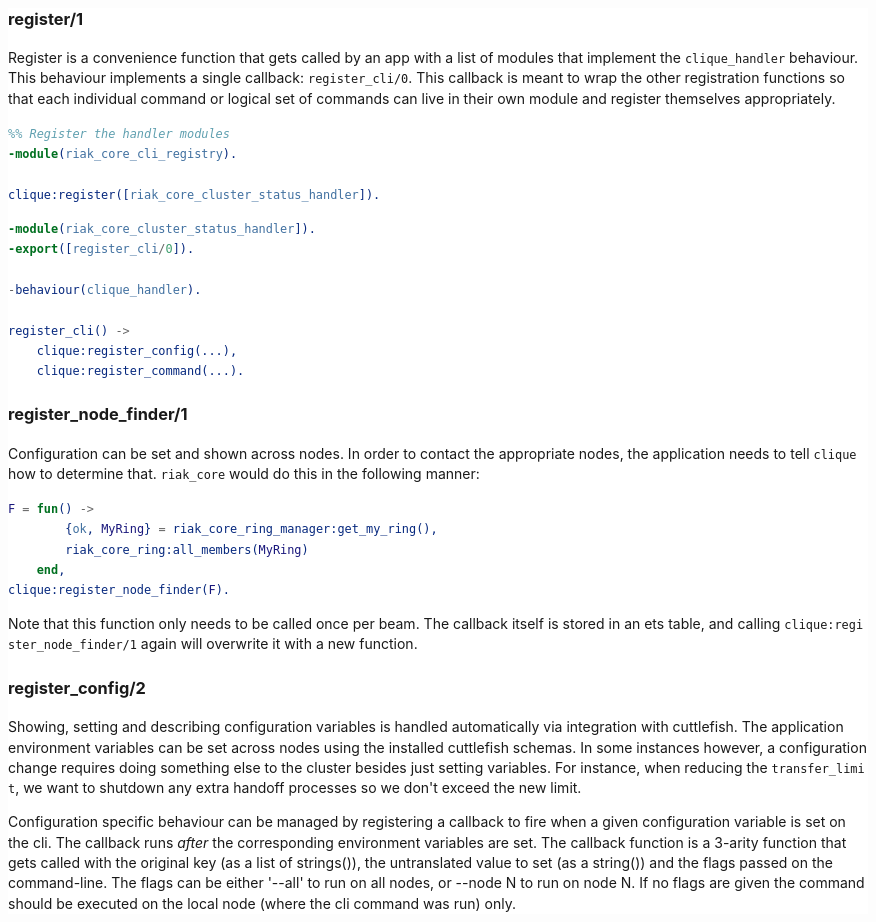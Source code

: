### register/1
Register is a convenience function that gets called by an app with a list
of modules that implement the ``clique_handler`` behaviour. This behaviour
implements a single callback: ``register_cli/0``. This callback is meant to wrap
the other registration functions so that each individual command or logical set
of commands can live in their own module and register themselves appropriately.

```erlang
%% Register the handler modules
-module(riak_core_cli_registry).

clique:register([riak_core_cluster_status_handler]).
```

```erlang
-module(riak_core_cluster_status_handler]).
-export([register_cli/0]).

-behaviour(clique_handler).

register_cli() ->
    clique:register_config(...),
    clique:register_command(...).
```

### register_node_finder/1
Configuration can be set and shown across nodes. In order to contact the
appropriate nodes, the application needs to tell ``clique`` how to determine that.
``riak_core`` would do this in the following manner:

```erlang
F = fun() ->
        {ok, MyRing} = riak_core_ring_manager:get_my_ring(),
        riak_core_ring:all_members(MyRing)
    end,
clique:register_node_finder(F).
```

Note that this function only needs to be called once per beam. The callback
itself is stored in an ets table, and calling `clique:register_node_finder/1`
again will overwrite it with a new function.

### register_config/2
Showing, setting and describing configuration variables is handled automatically
via integration with cuttlefish. The application environment variables can be
set across nodes using the installed cuttlefish schemas. In some instances
however, a configuration change requires doing something else to the cluster
besides just setting variables. For instance, when reducing the
``transfer_limit``, we want to shutdown any extra handoff processes so we don't
exceed the new limit.

Configuration specific behaviour can be managed by registering a callback to
fire when a given configuration variable is set on the cli. The callback runs
*after* the corresponding environment variables are set. The callback function
is a 3-arity function that gets called with the original key (as a list of
strings()), the untranslated value to set (as a string()) and the flags passed
on the command-line. The flags can be either '--all' to run on all nodes, or
--node N to run on node N. If no flags are given the command should be executed
on the local node (where the cli command was run) only.
